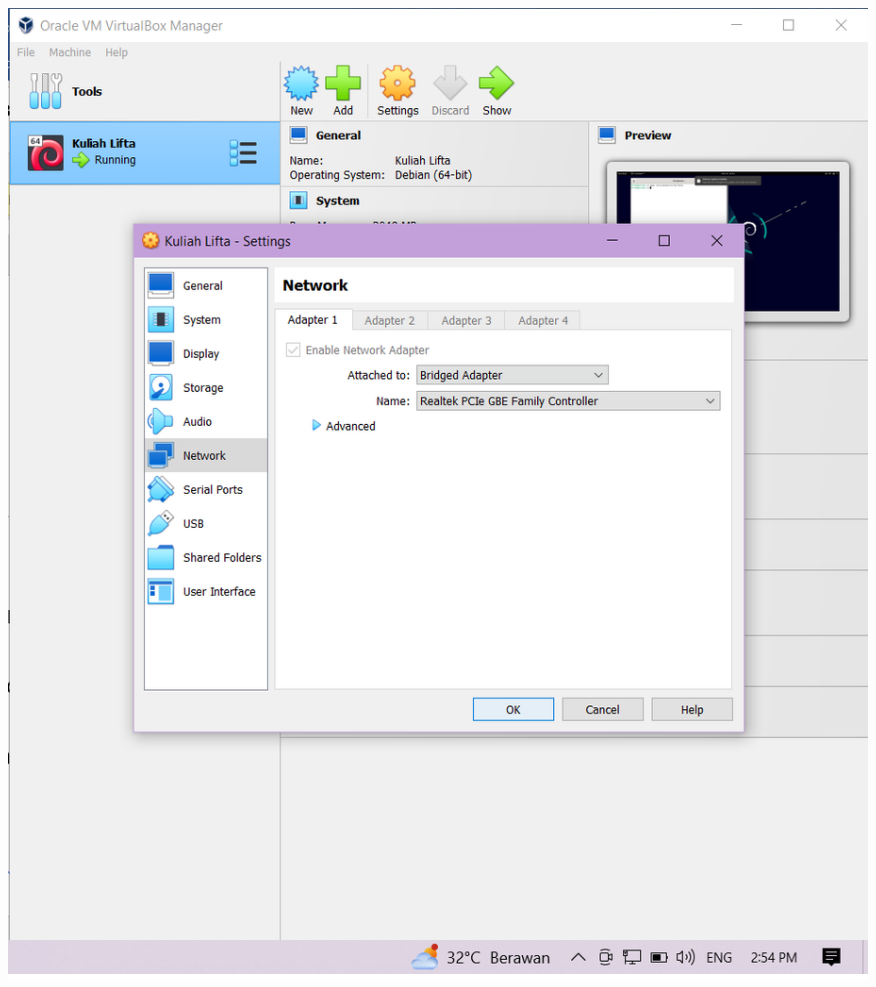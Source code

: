 <img src="https://github.com/lftnnisa/Worksop-Administrasi-Jaringan/blob/174c33f3747732a21b1894cce17327162818b2cc/Minggu%205/images/7.png">